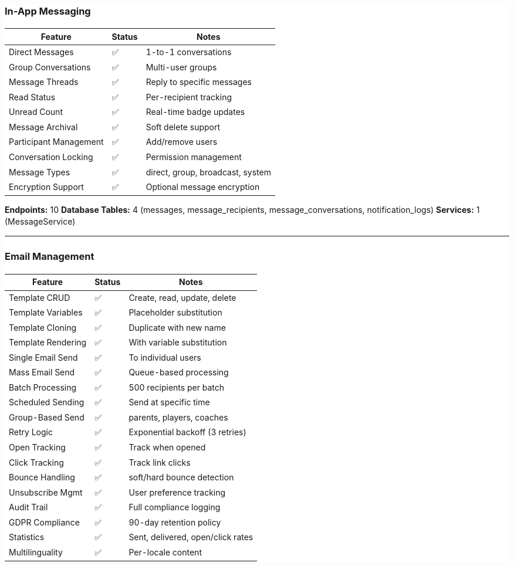 
### In-App Messaging

| Feature | Status | Notes |
|---------|--------|-------|
| Direct Messages | ✅ | 1-to-1 conversations |
| Group Conversations | ✅ | Multi-user groups |
| Message Threads | ✅ | Reply to specific messages |
| Read Status | ✅ | Per-recipient tracking |
| Unread Count | ✅ | Real-time badge updates |
| Message Archival | ✅ | Soft delete support |
| Participant Management | ✅ | Add/remove users |
| Conversation Locking | ✅ | Permission management |
| Message Types | ✅ | direct, group, broadcast, system |
| Encryption Support | ✅ | Optional message encryption |

**Endpoints:** 10
**Database Tables:** 4 (messages, message_recipients, message_conversations, notification_logs)
**Services:** 1 (MessageService)

---

### Email Management

| Feature | Status | Notes |
|---------|--------|-------|
| Template CRUD | ✅ | Create, read, update, delete |
| Template Variables | ✅ | Placeholder substitution |
| Template Cloning | ✅ | Duplicate with new name |
| Template Rendering | ✅ | With variable substitution |
| Single Email Send | ✅ | To individual users |
| Mass Email Send | ✅ | Queue-based processing |
| Batch Processing | ✅ | 500 recipients per batch |
| Scheduled Sending | ✅ | Send at specific time |
| Group-Based Send | ✅ | parents, players, coaches |
| Retry Logic | ✅ | Exponential backoff (3 retries) |
| Open Tracking | ✅ | Track when opened |
| Click Tracking | ✅ | Track link clicks |
| Bounce Handling | ✅ | soft/hard bounce detection |
| Unsubscribe Mgmt | ✅ | User preference tracking |
| Audit Trail | ✅ | Full compliance logging |
| GDPR Compliance | ✅ | 90-day retention policy |
| Statistics | ✅ | Sent, delivered, open/click rates |
| Multilinguality | ✅ | Per-locale content |
